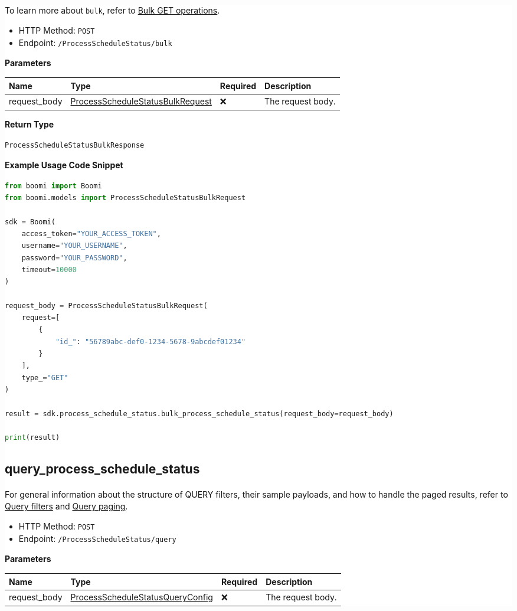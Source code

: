To learn more about `bulk`, refer to [Bulk GET operations](#section/Introduction/Bulk-GET-operations).

- HTTP Method: `POST`
- Endpoint: `/ProcessScheduleStatus/bulk`

**Parameters**

| Name         | Type                                                                              | Required | Description       |
| :----------- | :-------------------------------------------------------------------------------- | :------- | :---------------- |
| request_body | [ProcessScheduleStatusBulkRequest](../models/ProcessScheduleStatusBulkRequest.md) | ❌       | The request body. |

**Return Type**

`ProcessScheduleStatusBulkResponse`

**Example Usage Code Snippet**

```python
from boomi import Boomi
from boomi.models import ProcessScheduleStatusBulkRequest

sdk = Boomi(
    access_token="YOUR_ACCESS_TOKEN",
    username="YOUR_USERNAME",
    password="YOUR_PASSWORD",
    timeout=10000
)

request_body = ProcessScheduleStatusBulkRequest(
    request=[
        {
            "id_": "56789abc-def0-1234-5678-9abcdef01234"
        }
    ],
    type_="GET"
)

result = sdk.process_schedule_status.bulk_process_schedule_status(request_body=request_body)

print(result)
```

## query_process_schedule_status

For general information about the structure of QUERY filters, their sample payloads, and how to handle the paged results, refer to [Query filters](#section/Introduction/Query-filters) and [Query paging](#section/Introduction/Query-paging).

- HTTP Method: `POST`
- Endpoint: `/ProcessScheduleStatus/query`

**Parameters**

| Name         | Type                                                                              | Required | Description       |
| :----------- | :-------------------------------------------------------------------------------- | :------- | :---------------- |
| request_body | [ProcessScheduleStatusQueryConfig](../models/ProcessScheduleStatusQueryConfig.md) | ❌       | The request body. |
